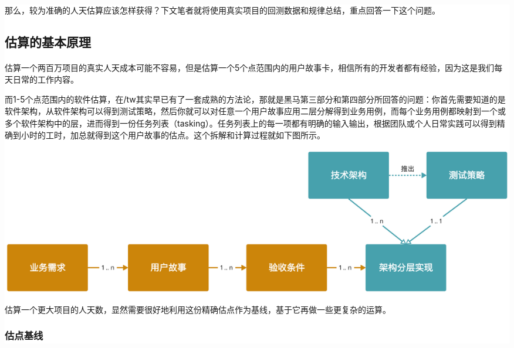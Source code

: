 那么，较为准确的人天估算应该怎样获得？下文笔者就将使用真实项目的回测数据和规律总结，重点回答一下这个问题。

## 估算的基本原理

估算一个两百万项目的真实人天成本可能不容易，但是估算一个5个点范围内的用户故事卡，相信所有的开发者都有经验，因为这是我们每天日常的工作内容。

而1-5个点范围内的软件估算，在/tw其实早已有了一套成熟的方法论，那就是黑马第三部分和第四部分所回答的问题：你首先需要知道的是软件架构，从软件架构可以得到测试策略，然后你就可以对任意一个用户故事应用二层分解得到业务用例，而每个业务用例都映射到一个或多个软件架构中的层，进而得到一份任务列表（tasking）。任务列表上的每一项都有明确的输入输出，根据团队或个人日常实践可以得到精确到小时的工时，加总就得到这个用户故事的估点。这个拆解和计算过程就如下图所示。

![low-level-estimation-inputs.png](../_images/2024-08-22-low-level-estimation-inputs.png)

估算一个更大项目的人天数，显然需要很好地利用这份精确估点作为基线，基于它再做一些更复杂的运算。

### 估点基线
